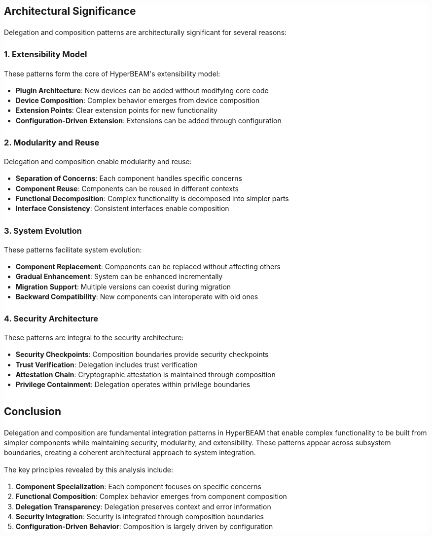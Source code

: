 ## Architectural Significance

Delegation and composition patterns are architecturally significant for several reasons:

### 1. Extensibility Model

These patterns form the core of HyperBEAM's extensibility model:

- **Plugin Architecture**: New devices can be added without modifying core code
- **Device Composition**: Complex behavior emerges from device composition
- **Extension Points**: Clear extension points for new functionality
- **Configuration-Driven Extension**: Extensions can be added through configuration

### 2. Modularity and Reuse

Delegation and composition enable modularity and reuse:

- **Separation of Concerns**: Each component handles specific concerns
- **Component Reuse**: Components can be reused in different contexts
- **Functional Decomposition**: Complex functionality is decomposed into simpler parts
- **Interface Consistency**: Consistent interfaces enable composition

### 3. System Evolution

These patterns facilitate system evolution:

- **Component Replacement**: Components can be replaced without affecting others
- **Gradual Enhancement**: System can be enhanced incrementally
- **Migration Support**: Multiple versions can coexist during migration
- **Backward Compatibility**: New components can interoperate with old ones

### 4. Security Architecture

These patterns are integral to the security architecture:

- **Security Checkpoints**: Composition boundaries provide security checkpoints
- **Trust Verification**: Delegation includes trust verification
- **Attestation Chain**: Cryptographic attestation is maintained through composition
- **Privilege Containment**: Delegation operates within privilege boundaries

## Conclusion

Delegation and composition are fundamental integration patterns in HyperBEAM that enable complex functionality to be built from simpler components while maintaining security, modularity, and extensibility. These patterns appear across subsystem boundaries, creating a coherent architectural approach to system integration.

The key principles revealed by this analysis include:

1. **Component Specialization**: Each component focuses on specific concerns
2. **Functional Composition**: Complex behavior emerges from component composition
3. **Delegation Transparency**: Delegation preserves context and error information
4. **Security Integration**: Security is integrated through composition boundaries
5. **Configuration-Driven Behavior**: Composition is largely driven by configuration
